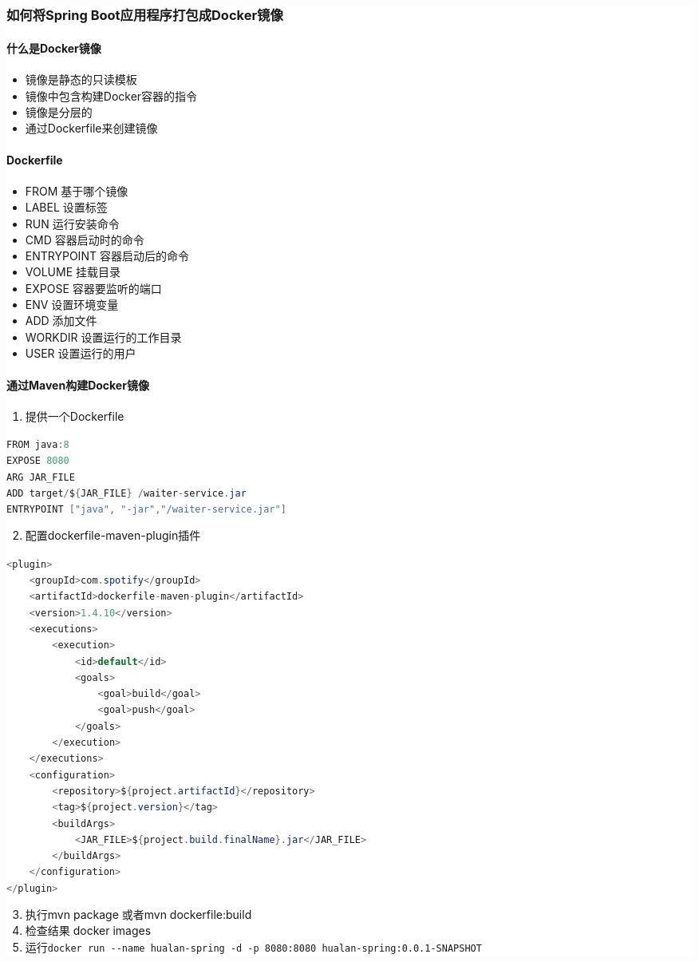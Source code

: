 ### 如何将Spring Boot应用程序打包成Docker镜像
#### 什么是Docker镜像
* 镜像是静态的只读模板
* 镜像中包含构建Docker容器的指令
* 镜像是分层的
* 通过Dockerfile来创建镜像

#### Dockerfile
* FROM  基于哪个镜像
* LABEL 设置标签
* RUN   运行安装命令
* CMD   容器启动时的命令
* ENTRYPOINT    容器启动后的命令
* VOLUME    挂载目录
* EXPOSE    容器要监听的端口
* ENV   设置环境变量
* ADD   添加文件
* WORKDIR   设置运行的工作目录
* USER  设置运行的用户

#### 通过Maven构建Docker镜像
1. 提供一个Dockerfile

```java
FROM java:8
EXPOSE 8080
ARG JAR_FILE
ADD target/${JAR_FILE} /waiter-service.jar
ENTRYPOINT ["java", "-jar","/waiter-service.jar"]
```

2. 配置dockerfile-maven-plugin插件

```java
<plugin>
    <groupId>com.spotify</groupId>
    <artifactId>dockerfile-maven-plugin</artifactId>
    <version>1.4.10</version>
    <executions>
        <execution>
            <id>default</id>
            <goals>
                <goal>build</goal>
                <goal>push</goal>
            </goals>
        </execution>
    </executions>
    <configuration>
        <repository>${project.artifactId}</repository>
        <tag>${project.version}</tag>
        <buildArgs>
            <JAR_FILE>${project.build.finalName}.jar</JAR_FILE>
        </buildArgs>
    </configuration>
</plugin>
```

3. 执行mvn package 或者mvn dockerfile:build
4. 检查结果 docker images
5. 运行`docker run --name hualan-spring -d -p 8080:8080 hualan-spring:0.0.1-SNAPSHOT`



